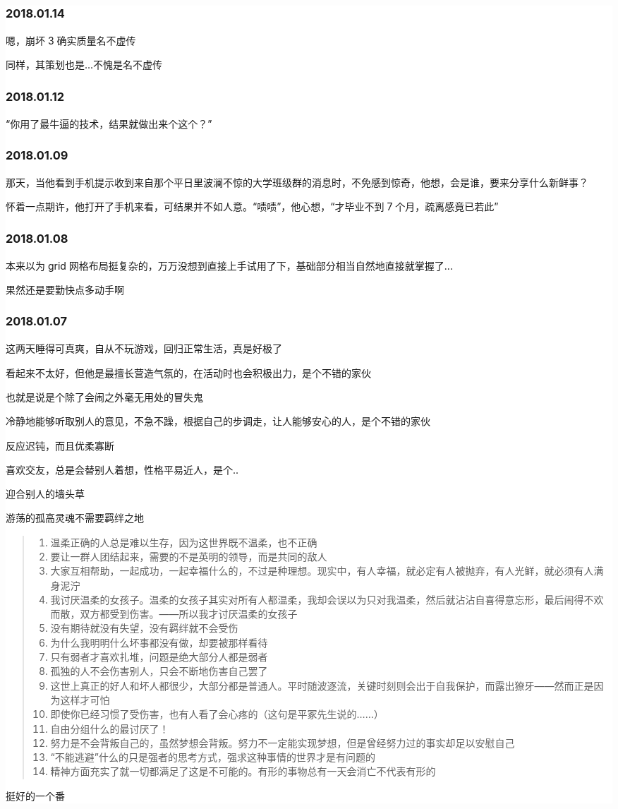 
### 2018.01.14

<p>嗯，崩坏 3 确实质量名不虚传</p>
<p>同样，其策划也是...不愧是名不虚传</p>


### 2018.01.12

<p>“你用了最牛逼的技术，结果就做出来个这个？”</p>


### 2018.01.09

<p>那天，当他看到手机提示收到来自那个平日里波澜不惊的大学班级群的消息时，不免感到惊奇，他想，会是谁，要来分享什么新鲜事？</p>
<p>怀着一点期许，他打开了手机来看，可结果并不如人意。“啧啧”，他心想，“才毕业不到 7 个月，疏离感竟已若此”</p>


### 2018.01.08

<p>本来以为 grid 网格布局挺复杂的，万万没想到直接上手试用了下，基础部分相当自然地直接就掌握了...</p>
<p>果然还是要勤快点多动手啊</p>


### 2018.01.07

<p>这两天睡得可真爽，自从不玩游戏，回归正常生活，真是好极了</p>
<p>看起来不太好，但他是最擅长营造气氛的，在活动时也会积极出力，是个不错的家伙</p>
<p>也就是说是个除了会闹之外毫无用处的冒失鬼</p>
<p>冷静地能够听取别人的意见，不急不躁，根据自己的步调走，让人能够安心的人，是个不错的家伙</p>
<p>反应迟钝，而且优柔寡断</p>
<p>喜欢交友，总是会替别人着想，性格平易近人，是个..</p>
<p>迎合别人的墙头草</p>
<p>游荡的孤高灵魂不需要羁绊之地</p>
<blockquote>
  <ol>
    <li>温柔正确的人总是难以生存，因为这世界既不温柔，也不正确</li>
    <li>要让一群人团结起来，需要的不是英明的领导，而是共同的敌人</li>
    <li>大家互相帮助，一起成功，一起幸福什么的，不过是种理想。现实中，有人幸福，就必定有人被抛弃，有人光鲜，就必须有人满身泥泞</li>
    <li>我讨厌温柔的女孩子。温柔的女孩子其实对所有人都温柔，我却会误以为只对我温柔，然后就沾沾自喜得意忘形，最后闹得不欢而散，双方都受到伤害。——所以我才讨厌温柔的女孩子</li>
    <li>没有期待就没有失望，没有羁绊就不会受伤</li>
    <li>为什么我明明什么坏事都没有做，却要被那样看待</li>
    <li>只有弱者才喜欢扎堆，问题是绝大部分人都是弱者</li>
    <li>孤独的人不会伤害别人，只会不断地伤害自己罢了</li>
    <li>这世上真正的好人和坏人都很少，大部分都是普通人。平时随波逐流，关键时刻则会出于自我保护，而露出獠牙——然而正是因为这样才可怕</li>
    <li>即使你已经习惯了受伤害，也有人看了会心疼的（这句是平冢先生说的……）</li>
    <li>自由分组什么的最讨厌了！</li>
    <li>努力是不会背叛自己的，虽然梦想会背叛。努力不一定能实现梦想，但是曾经努力过的事实却足以安慰自己</li>
    <li>“不能逃避”什么的只是强者的思考方式，强求这种事情的世界才是有问题的</li>
    <li>精神方面充实了就一切都满足了这是不可能的。有形的事物总有一天会消亡不代表有形的</li>
  </ol>
</blockquote>
<p>挺好的一个番</p>
